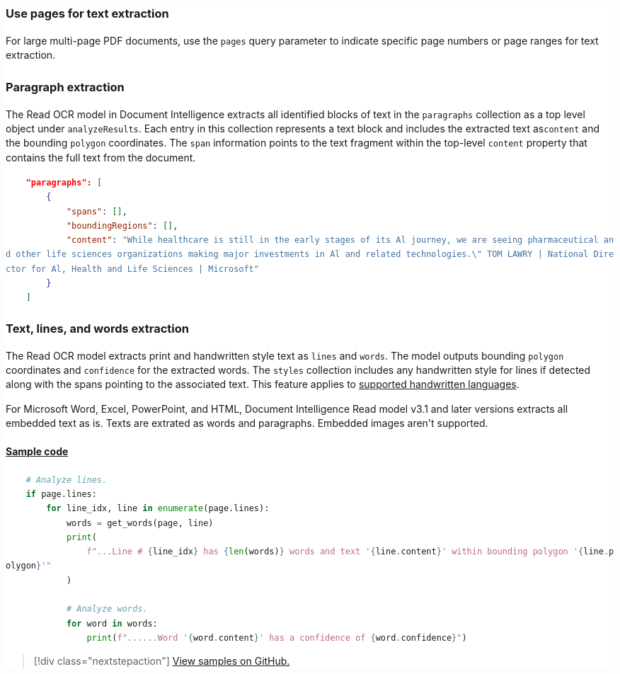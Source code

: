 ### Use pages for text extraction

For large multi-page PDF documents, use the `pages` query parameter to indicate specific page numbers or page ranges for text extraction.

### Paragraph extraction

The Read OCR model in Document Intelligence extracts all identified blocks of text in the `paragraphs` collection as a top level object under `analyzeResults`. Each entry in this collection represents a text block and includes the extracted text as`content` and the bounding `polygon` coordinates. The `span` information points to the text fragment within the top-level `content` property that contains the full text from the document.

```json
    "paragraphs": [
        {
            "spans": [],
            "boundingRegions": [],
            "content": "While healthcare is still in the early stages of its Al journey, we are seeing pharmaceutical and other life sciences organizations making major investments in Al and related technologies.\" TOM LAWRY | National Director for Al, Health and Life Sciences | Microsoft"
        }
    ]
```

### Text, lines, and words extraction

The Read OCR model extracts print and handwritten style text as `lines` and `words`. The model outputs bounding `polygon` coordinates and `confidence` for the extracted words. The `styles` collection includes any handwritten style for lines if detected along with the spans pointing to the associated text. This feature applies to [supported handwritten languages](../../language-support.md).

For Microsoft Word, Excel, PowerPoint, and HTML, Document Intelligence Read model v3.1 and later versions extracts all embedded text as is. Texts are extrated as words and paragraphs. Embedded images aren't supported.

#### [Sample code](#tab/sample-code)

```Python
    # Analyze lines.
    if page.lines:
        for line_idx, line in enumerate(page.lines):
            words = get_words(page, line)
            print(
                f"...Line # {line_idx} has {len(words)} words and text '{line.content}' within bounding polygon '{line.polygon}'"
            )

            # Analyze words.
            for word in words:
                print(f"......Word '{word.content}' has a confidence of {word.confidence}")
```

  > [!div class="nextstepaction"]
  > [View samples on GitHub.](https://github.com/Azure-Samples/document-intelligence-code-samples/blob/main/Python(v4.0)/Read_model/sample_analyze_read.py)
